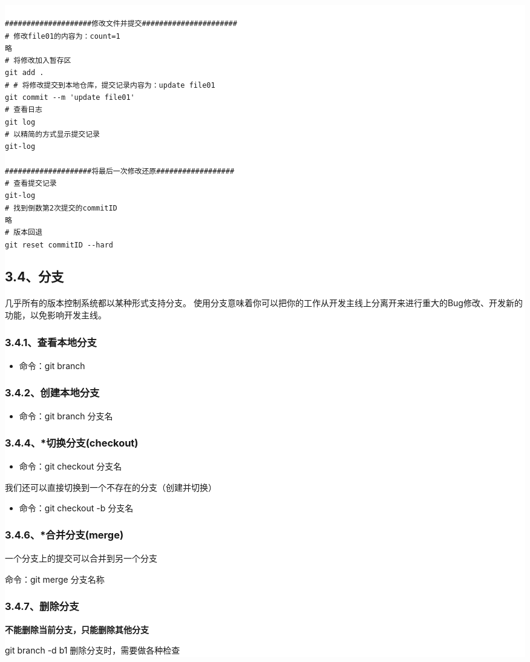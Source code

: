 ```

####################修改文件并提交######################
# 修改file01的内容为：count=1
略
# 将修改加入暂存区
git add .
# # 将修改提交到本地仓库，提交记录内容为：update file01
git commit --m 'update file01'
# 查看日志
git log
# 以精简的方式显示提交记录
git-log

####################将最后一次修改还原##################
# 查看提交记录
git-log
# 找到倒数第2次提交的commitID
略
# 版本回退
git reset commitID --hard
```

## 3.4、分支

几乎所有的版本控制系统都以某种形式支持分支。 使用分支意味着你可以把你的工作从开发主线上分离开来进行重大的Bug修改、开发新的功能，以免影响开发主线。

### 3.4.1、查看本地分支

- 命令：git branch

### 3.4.2、创建本地分支

- 命令：git branch 分支名

### 3.4.4、*切换分支(checkout)

- 命令：git checkout 分支名

我们还可以直接切换到一个不存在的分支（创建并切换）

- 命令：git checkout -b 分支名

### 3.4.6、*合并分支(merge)

一个分支上的提交可以合并到另一个分支

命令：git merge 分支名称

### 3.4.7、删除分支

**不能删除当前分支，只能删除其他分支**

git branch -d b1 删除分支时，需要做各种检查
